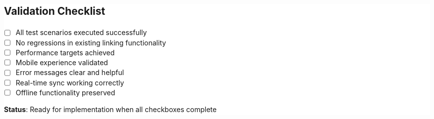 ## Validation Checklist

- [ ] All test scenarios executed successfully
- [ ] No regressions in existing linking functionality
- [ ] Performance targets achieved
- [ ] Mobile experience validated
- [ ] Error messages clear and helpful
- [ ] Real-time sync working correctly
- [ ] Offline functionality preserved

**Status**: Ready for implementation when all checkboxes complete